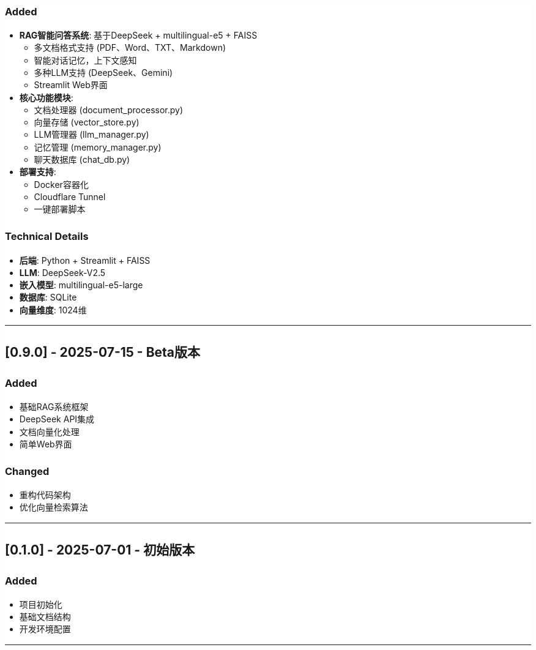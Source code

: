 ### Added
- **RAG智能问答系统**: 基于DeepSeek + multilingual-e5 + FAISS
  - 多文档格式支持 (PDF、Word、TXT、Markdown)
  - 智能对话记忆，上下文感知
  - 多种LLM支持 (DeepSeek、Gemini)
  - Streamlit Web界面
- **核心功能模块**:
  - 文档处理器 (document_processor.py)
  - 向量存储 (vector_store.py)
  - LLM管理器 (llm_manager.py)
  - 记忆管理 (memory_manager.py)
  - 聊天数据库 (chat_db.py)
- **部署支持**:
  - Docker容器化
  - Cloudflare Tunnel
  - 一键部署脚本

### Technical Details
- **后端**: Python + Streamlit + FAISS
- **LLM**: DeepSeek-V2.5
- **嵌入模型**: multilingual-e5-large
- **数据库**: SQLite
- **向量维度**: 1024维

---

## [0.9.0] - 2025-07-15 - Beta版本

### Added
- 基础RAG系统框架
- DeepSeek API集成
- 文档向量化处理
- 简单Web界面

### Changed
- 重构代码架构
- 优化向量检索算法

---

## [0.1.0] - 2025-07-01 - 初始版本

### Added
- 项目初始化
- 基础文档结构
- 开发环境配置

---
